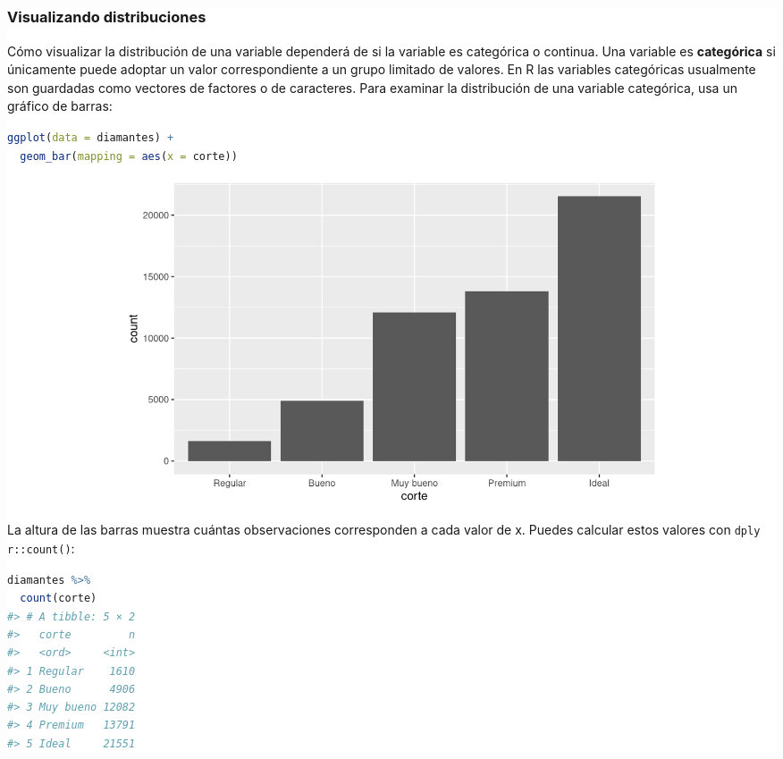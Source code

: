 ### Visualizando distribuciones

Cómo visualizar la distribución de una variable dependerá de si la variable es categórica o continua. Una variable es **categórica** si únicamente puede adoptar un valor correspondiente a un grupo limitado de valores. En R las variables categóricas usualmente son guardadas como vectores de factores o de caracteres. Para examinar la distribución de una variable categórica, usa un gráfico de barras:


```r
ggplot(data = diamantes) +
  geom_bar(mapping = aes(x = corte))
```

<img src="07-eda_files/figure-html/unnamed-chunk-1-1.png" width="70%" style="display: block; margin: auto;" />

La altura de las barras muestra cuántas observaciones corresponden a cada valor de x. Puedes calcular estos valores con `dplyr::count()`:


```r
diamantes %>% 
  count(corte)
#> # A tibble: 5 × 2
#>   corte         n
#>   <ord>     <int>
#> 1 Regular    1610
#> 2 Bueno      4906
#> 3 Muy bueno 12082
#> 4 Premium   13791
#> 5 Ideal     21551
```
